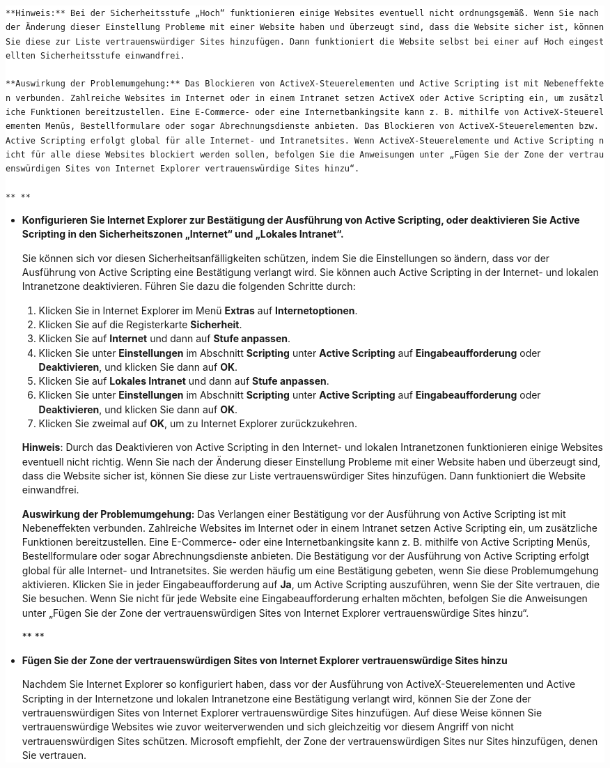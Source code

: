     **Hinweis:** Bei der Sicherheitsstufe „Hoch“ funktionieren einige Websites eventuell nicht ordnungsgemäß. Wenn Sie nach der Änderung dieser Einstellung Probleme mit einer Website haben und überzeugt sind, dass die Website sicher ist, können Sie diese zur Liste vertrauenswürdiger Sites hinzufügen. Dann funktioniert die Website selbst bei einer auf Hoch eingestellten Sicherheitsstufe einwandfrei.
  
    **Auswirkung der Problemumgehung:** Das Blockieren von ActiveX-Steuerelementen und Active Scripting ist mit Nebeneffekten verbunden. Zahlreiche Websites im Internet oder in einem Intranet setzen ActiveX oder Active Scripting ein, um zusätzliche Funktionen bereitzustellen. Eine E-Commerce- oder eine Internetbankingsite kann z. B. mithilfe von ActiveX-Steuerelementen Menüs, Bestellformulare oder sogar Abrechnungsdienste anbieten. Das Blockieren von ActiveX-Steuerelementen bzw. Active Scripting erfolgt global für alle Internet- und Intranetsites. Wenn ActiveX-Steuerelemente und Active Scripting nicht für alle diese Websites blockiert werden sollen, befolgen Sie die Anweisungen unter „Fügen Sie der Zone der vertrauenswürdigen Sites von Internet Explorer vertrauenswürdige Sites hinzu“.
  
    ** **
  
-   **Konfigurieren Sie Internet Explorer zur Bestätigung der Ausführung von Active Scripting, oder deaktivieren Sie Active Scripting in den Sicherheitszonen „Internet“ und „Lokales Intranet“.**
  
    Sie können sich vor diesen Sicherheitsanfälligkeiten schützen, indem Sie die Einstellungen so ändern, dass vor der Ausführung von Active Scripting eine Bestätigung verlangt wird. Sie können auch Active Scripting in der Internet- und lokalen Intranetzone deaktivieren. Führen Sie dazu die folgenden Schritte durch:
  
    1.  Klicken Sie in Internet Explorer im Menü **Extras** auf **Internetoptionen**.  
    2.  Klicken Sie auf die Registerkarte **Sicherheit**.  
    3.  Klicken Sie auf **Internet** und dann auf **Stufe anpassen**.  
    4.  Klicken Sie unter **Einstellungen** im Abschnitt **Scripting** unter **Active Scripting** auf **Eingabeaufforderung** oder **Deaktivieren**, und klicken Sie dann auf **OK**.  
    5.  Klicken Sie auf **Lokales Intranet** und dann auf **Stufe anpassen**.  
    6.  Klicken Sie unter **Einstellungen** im Abschnitt **Scripting** unter **Active Scripting** auf **Eingabeaufforderung** oder **Deaktivieren**, und klicken Sie dann auf **OK**.  
    7.  Klicken Sie zweimal auf **OK**, um zu Internet Explorer zurückzukehren.
  
    **Hinweis**: Durch das Deaktivieren von Active Scripting in den Internet- und lokalen Intranetzonen funktionieren einige Websites eventuell nicht richtig. Wenn Sie nach der Änderung dieser Einstellung Probleme mit einer Website haben und überzeugt sind, dass die Website sicher ist, können Sie diese zur Liste vertrauenswürdiger Sites hinzufügen. Dann funktioniert die Website einwandfrei.
  
    **Auswirkung der Problemumgehung:** Das Verlangen einer Bestätigung vor der Ausführung von Active Scripting ist mit Nebeneffekten verbunden. Zahlreiche Websites im Internet oder in einem Intranet setzen Active Scripting ein, um zusätzliche Funktionen bereitzustellen. Eine E-Commerce- oder eine Internetbankingsite kann z. B. mithilfe von Active Scripting Menüs, Bestellformulare oder sogar Abrechnungsdienste anbieten. Die Bestätigung vor der Ausführung von Active Scripting erfolgt global für alle Internet- und Intranetsites. Sie werden häufig um eine Bestätigung gebeten, wenn Sie diese Problemumgehung aktivieren. Klicken Sie in jeder Eingabeaufforderung auf **Ja**, um Active Scripting auszuführen, wenn Sie der Site vertrauen, die Sie besuchen. Wenn Sie nicht für jede Website eine Eingabeaufforderung erhalten möchten, befolgen Sie die Anweisungen unter „Fügen Sie der Zone der vertrauenswürdigen Sites von Internet Explorer vertrauenswürdige Sites hinzu“.
  
    ** **
  
-   **Fügen Sie der Zone der vertrauenswürdigen Sites von Internet Explorer vertrauenswürdige Sites hinzu**
  
    Nachdem Sie Internet Explorer so konfiguriert haben, dass vor der Ausführung von ActiveX-Steuerelementen und Active Scripting in der Internetzone und lokalen Intranetzone eine Bestätigung verlangt wird, können Sie der Zone der vertrauenswürdigen Sites von Internet Explorer vertrauenswürdige Sites hinzufügen. Auf diese Weise können Sie vertrauenswürdige Websites wie zuvor weiterverwenden und sich gleichzeitig vor diesem Angriff von nicht vertrauenswürdigen Sites schützen. Microsoft empfiehlt, der Zone der vertrauenswürdigen Sites nur Sites hinzufügen, denen Sie vertrauen.
  